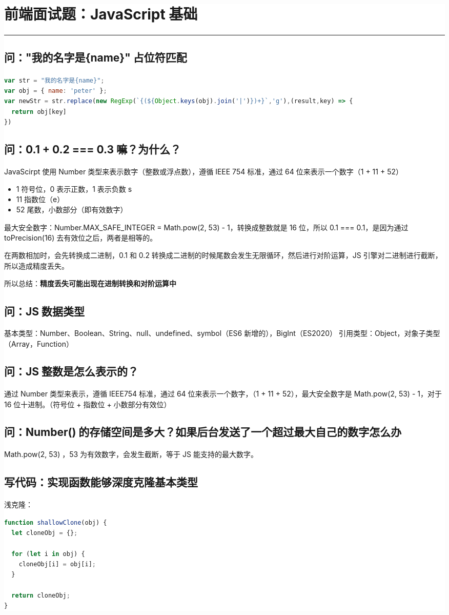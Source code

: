 # 前端面试题：JavaScript 基础

-----

## 问："我的名字是{name}" 占位符匹配

```js
var str = "我的名字是{name}";
var obj = { name: 'peter' };
var newStr = str.replace(new RegExp(`{(${Object.keys(obj).join('|')})+}`,'g'),(result,key) => {
  return obj[key]
})
```

## 问：0.1 + 0.2 === 0.3 嘛？为什么？

JavaScirpt 使用 Number 类型来表示数字（整数或浮点数），遵循 IEEE 754 标准，通过 64 位来表示一个数字（1 + 11 + 52）

* 1 符号位，0 表示正数，1 表示负数 s
* 11 指数位（e）
* 52 尾数，小数部分（即有效数字）

最大安全数字：Number.MAX_SAFE_INTEGER = Math.pow(2, 53) - 1，转换成整数就是 16 位，所以 0.1 === 0.1，是因为通过 toPrecision(16) 去有效位之后，两者是相等的。

在两数相加时，会先转换成二进制，0.1 和 0.2 转换成二进制的时候尾数会发生无限循环，然后进行对阶运算，JS 引擎对二进制进行截断，所以造成精度丢失。

所以总结：**精度丢失可能出现在进制转换和对阶运算中**

## 问：JS 数据类型

基本类型：Number、Boolean、String、null、undefined、symbol（ES6 新增的），BigInt（ES2020） 引用类型：Object，对象子类型（Array，Function）

## 问：JS 整数是怎么表示的？

通过 Number 类型来表示，遵循 IEEE754 标准，通过 64 位来表示一个数字，（1 + 11 + 52），最大安全数字是 Math.pow(2, 53) - 1，对于 16 位十进制。（符号位 + 指数位 + 小数部分有效位）

## 问：Number() 的存储空间是多大？如果后台发送了一个超过最大自己的数字怎么办

Math.pow(2, 53) ，53 为有效数字，会发生截断，等于 JS 能支持的最大数字。

## 写代码：实现函数能够深度克隆基本类型

浅克隆：

```js
function shallowClone(obj) {
  let cloneObj = {};
  
  for (let i in obj) {
    cloneObj[i] = obj[i];
  }
  
  return cloneObj;
}
```
